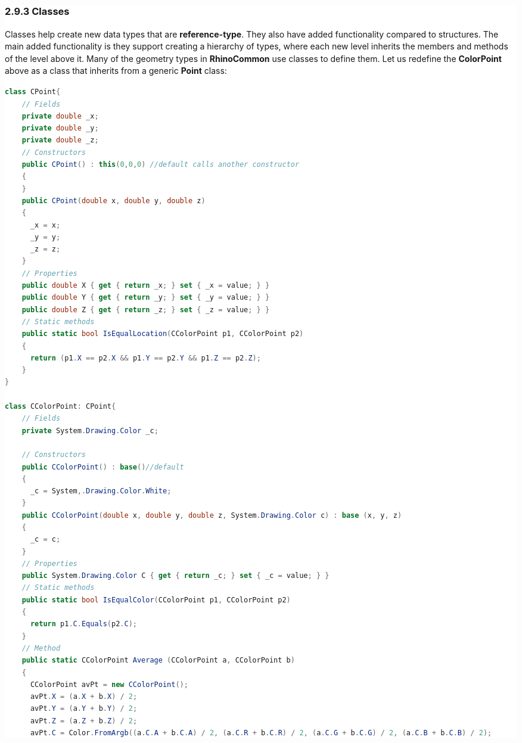 ### 2.9.3 Classes

Classes help create new data types that are **reference-type**. They also have added functionality compared to structures. The main added functionality is they support creating a hierarchy of types, where each new level inherits the members and methods of the level above it. Many of the geometry types in **RhinoCommon** use classes to define them. Let us redefine the **ColorPoint** above as a class that inherits from a generic **Point** class:

```C#
class CPoint{
    // Fields
    private double _x;
    private double _y;
    private double _z;
    // Constructors
    public CPoint() : this(0,0,0) //default calls another constructor
    {
    }
    public CPoint(double x, double y, double z)
    {
      _x = x;
      _y = y;
      _z = z;
    }
    // Properties
    public double X { get { return _x; } set { _x = value; } }
    public double Y { get { return _y; } set { _y = value; } }
    public double Z { get { return _z; } set { _z = value; } }
    // Static methods
    public static bool IsEqualLocation(CColorPoint p1, CColorPoint p2)
    {
      return (p1.X == p2.X && p1.Y == p2.Y && p1.Z == p2.Z);
    }
}

class CColorPoint: CPoint{
    // Fields
    private System.Drawing.Color _c;

    // Constructors
    public CColorPoint() : base()//default
    {
      _c = System,.Drawing.Color.White;
    }
    public CColorPoint(double x, double y, double z, System.Drawing.Color c) : base (x, y, z)
    {
      _c = c;
    }
    // Properties
    public System.Drawing.Color C { get { return _c; } set { _c = value; } }
    // Static methods
    public static bool IsEqualColor(CColorPoint p1, CColorPoint p2)
    {
      return p1.C.Equals(p2.C);
    }
    // Method
    public static CColorPoint Average (CColorPoint a, CColorPoint b)
    {
      CColorPoint avPt = new CColorPoint();
      avPt.X = (a.X + b.X) / 2;
      avPt.Y = (a.Y + b.Y) / 2;
      avPt.Z = (a.Z + b.Z) / 2;
      avPt.C = Color.FromArgb((a.C.A + b.C.A) / 2, (a.C.R + b.C.R) / 2, (a.C.G + b.C.G) / 2, (a.C.B + b.C.B) / 2);
```